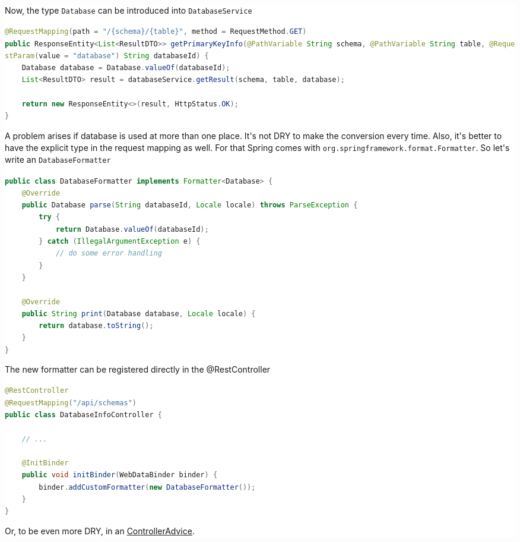 Now, the type `Database` can be introduced into `DatabaseService`

```java
@RequestMapping(path = "/{schema}/{table}", method = RequestMethod.GET)
public ResponseEntity<List<ResultDTO>> getPrimaryKeyInfo(@PathVariable String schema, @PathVariable String table, @RequestParam(value = "database") String databaseId) {
    Database database = Database.valueOf(databaseId);
    List<ResultDTO> result = databaseService.getResult(schema, table, database);

    return new ResponseEntity<>(result, HttpStatus.OK);
}
```

A problem arises if database is used at more than one place. It's not DRY to make the conversion every time. Also, it's better to have the explicit type
in the request mapping as well. For that Spring comes with `org.springframework.format.Formatter`. So let's write an `DatabaseFormatter`
 
```java
public class DatabaseFormatter implements Formatter<Database> {
    @Override
    public Database parse(String databaseId, Locale locale) throws ParseException {
        try {
            return Database.valueOf(databaseId);
        } catch (IllegalArgumentException e) {
            // do some error handling
        }
    }

    @Override
    public String print(Database database, Locale locale) {
        return database.toString();
    }
}
```

The new formatter can be registered directly in the @RestController

```java
@RestController
@RequestMapping("/api/schemas")
public class DatabaseInfoController {

    // ...

    @InitBinder
    public void initBinder(WebDataBinder binder) {
        binder.addCustomFormatter(new DatabaseFormatter());
    }
}
```

Or, to be even more DRY, in an [ControllerAdvice](https://docs.spring.io/spring/docs/current/javadoc-api/org/springframework/web/bind/annotation/ControllerAdvice.html). 
